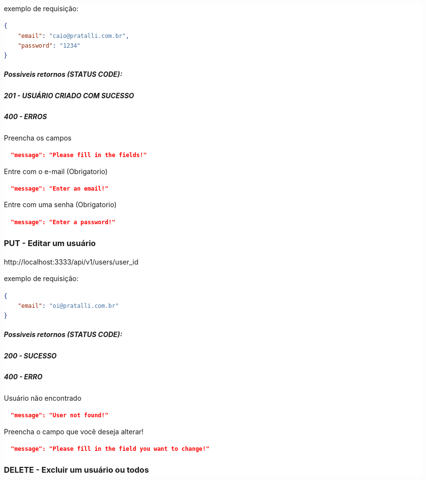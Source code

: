 exemplo de requisição:

```json
{
	"email": "caio@pratalli.com.br",
	"password": "1234"
}
```

<h5>Possiveis retornos (STATUS CODE):</h5>

<h5>201 - USUÁRIO CRIADO COM SUCESSO</h5>

<h5>400 - ERROS</h5>

Preencha os campos

```json
  "message": "Please fill in the fields!"
```
Entre com o e-mail (Obrigatorio)

```json
  "message": "Enter an email!"
```
Entre com uma senha (Obrigatorio)

```json
  "message": "Enter a password!"
```

### PUT - Editar um usuário

http://localhost:3333/api/v1/users/user_id	

exemplo de requisição:

```json
{
	"email": "oi@pratalli.com.br"
}
```

<h5>Possiveis retornos (STATUS CODE):</h5>
<h5>200 - SUCESSO</h5>

<h5>400 - ERRO</h5>
Usuário não encontrado

```json
  "message": "User not found!"
```

Preencha o campo que você deseja alterar!

```json
  "message": "Please fill in the field you want to change!"
```

### DELETE - Excluir um usuário ou todos

